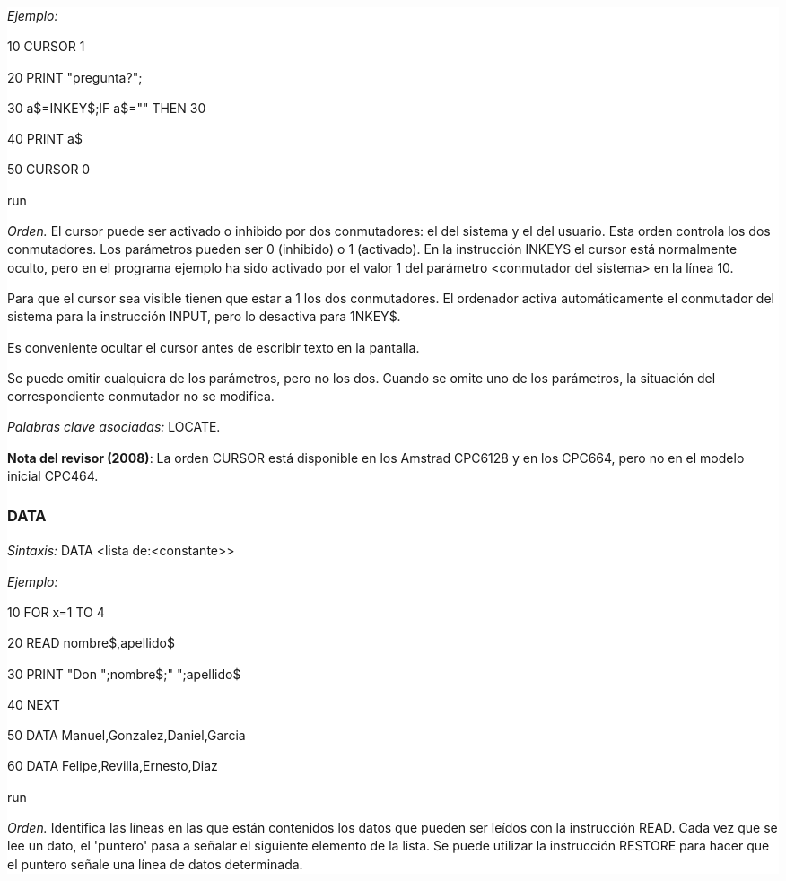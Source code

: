 *Ejemplo:*

10 CURSOR 1

20 PRINT \"pregunta?\";

30 a\$=INKEY\$;IF a\$=\"\" THEN 30

40 PRINT a\$

50 CURSOR 0

run

*Orden.* El cursor puede ser activado o inhibido por dos conmutadores:
el del sistema y el del usuario. Esta orden controla los dos
conmutadores. Los parámetros pueden ser 0 (inhibido) o 1 (activado). En
la instrucción INKEYS el cursor está normalmente oculto, pero en el
programa ejemplo ha sido activado por el valor 1 del parámetro
\<conmutador del sistema\> en la línea 10.

Para que el cursor sea visible tienen que estar a 1 los dos
conmutadores. El ordenador activa automáticamente el conmutador del
sistema para la instrucción INPUT, pero lo desactiva para 1NKEY\$.

Es conveniente ocultar el cursor antes de escribir texto en la pantalla.

Se puede omitir cualquiera de los parámetros, pero no los dos. Cuando se
omite uno de los parámetros, la situación del correspondiente conmutador
no se modifica.

*Palabras clave asociadas:* LOCATE.

**Nota del revisor (2008)**: La orden CURSOR está disponible en los
Amstrad CPC6128 y en los CPC664, pero no en el modelo inicial CPC464.

### DATA

*Sintaxis:* DATA \<lista de:\<constante\>\>

*Ejemplo:*

10 FOR x=1 TO 4

20 READ nombre\$,apellido\$

30 PRINT \"Don \";nombre\$;\" \";apellido\$

40 NEXT

50 DATA Manuel,Gonzalez,Daniel,Garcia

60 DATA Felipe,Revilla,Ernesto,Diaz

run

*Orden.* Identifica las líneas en las que están contenidos los datos que
pueden ser leídos con la instrucción READ. Cada vez que se lee un dato,
el \'puntero\' pasa a señalar el siguiente elemento de la lista. Se
puede utilizar la instrucción RESTORE para hacer que el puntero señale
una línea de datos determinada.
